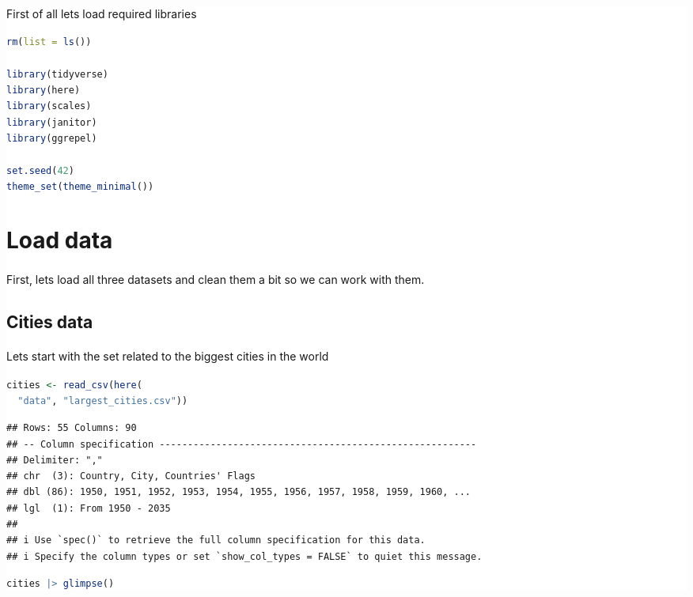First of all lets load required libraries

``` r
rm(list = ls())

library(tidyverse)
library(here)
library(scales)
library(janitor)
library(ggrepel)

set.seed(42)
theme_set(theme_minimal())
```

# Load data

First, lets load all three datasets and clean them a bit so we can work
with them.

## Cities data

Lets start with the set related to the biggest cities in the world

``` r
cities <- read_csv(here(
  "data", "largest_cities.csv")) 
```

    ## Rows: 55 Columns: 90
    ## -- Column specification --------------------------------------------------------
    ## Delimiter: ","
    ## chr  (3): Country, City, Countries' Flags
    ## dbl (86): 1950, 1951, 1952, 1953, 1954, 1955, 1956, 1957, 1958, 1959, 1960, ...
    ## lgl  (1): From 1950 - 2035
    ## 
    ## i Use `spec()` to retrieve the full column specification for this data.
    ## i Specify the column types or set `show_col_types = FALSE` to quiet this message.

``` r
cities |> glimpse()
```
